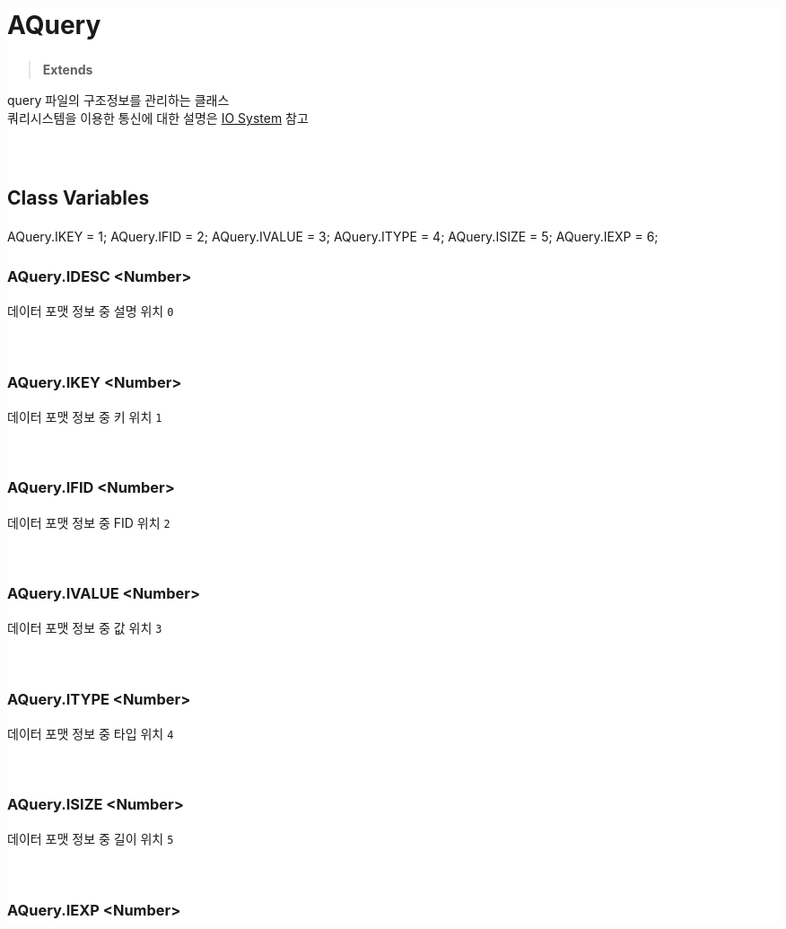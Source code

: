 # AQuery
> **Extends** 

query 파일의 구조정보를 관리하는 클래스
</br>
쿼리시스템을 이용한 통신에 대한 설명은 [IO System](../../guide/06.%20IO%20System.md) 참고

<br/>

## Class Variables
AQuery.IKEY = 1;
AQuery.IFID = 2;
AQuery.IVALUE = 3;
AQuery.ITYPE = 4;
AQuery.ISIZE = 5;
AQuery.IEXP = 6;

### AQuery.IDESC \<Number>

데이터 포맷 정보 중 설명 위치 `0`

<br/>

### AQuery.IKEY \<Number>

데이터 포맷 정보 중 키 위치 `1`

<br/>

### AQuery.IFID \<Number>

데이터 포맷 정보 중 FID 위치 `2`

<br/>

### AQuery.IVALUE \<Number>

데이터 포맷 정보 중 값 위치 `3`

<br/>

### AQuery.ITYPE \<Number>

데이터 포맷 정보 중 타입 위치 `4`

<br/>

### AQuery.ISIZE \<Number>

데이터 포맷 정보 중 길이 위치 `5`

<br/>

### AQuery.IEXP \<Number>
